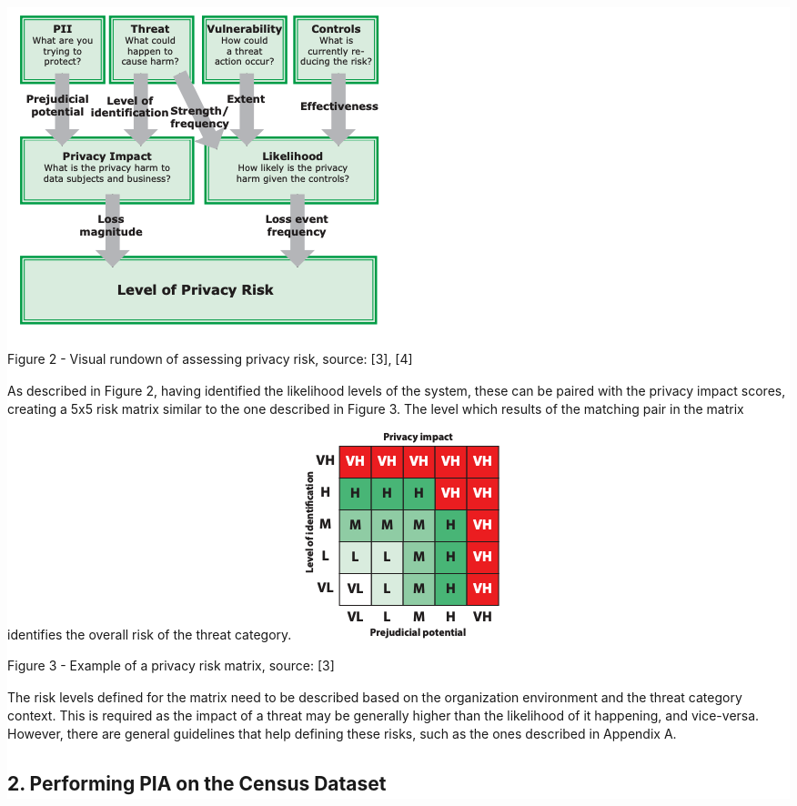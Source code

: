  ![ privacy_risk_assessment_overview](https://raw.githubusercontent.com/freitzzz/trp-tp2/master/report/figures/privacy_risk_assessment_overview.png) 


Figure 2 - Visual rundown of assessing privacy risk, source: [3], [4]


As described in Figure 2, having identified the likelihood levels of the system, these can be paired with the privacy impact scores, creating a 5x5 risk matrix similar to the one described in Figure 3. The level which results of the matching pair in the matrix identifies the overall risk of the threat category.
 ![ privacy_risk_matrix_example](https://raw.githubusercontent.com/freitzzz/trp-tp2/master/report/figures/privacy_risk_matrix_example.png) 


Figure 3 - Example of a privacy risk matrix, source: [3]


The risk levels defined for the matrix need to be described based on the organization environment and the threat category context. This is required as the impact of a threat may be generally higher than the likelihood of it happening, and vice-versa. However, there are general guidelines that help defining these risks, such as the ones described in Appendix A.

<div style="page-break-after: always;"></div>

## 2. Performing PIA on the Census Dataset
